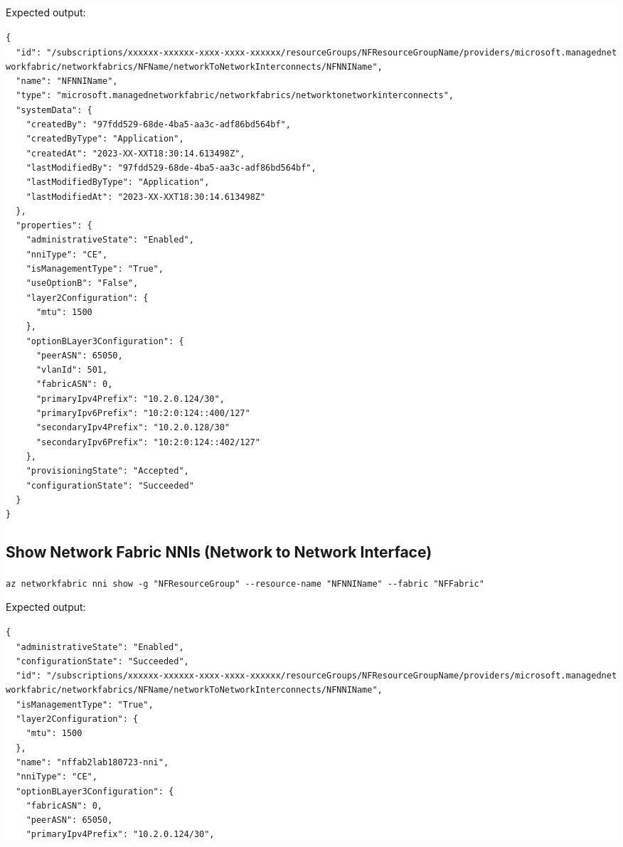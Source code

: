 
Expected output:

```output
{
  "id": "/subscriptions/xxxxxx-xxxxxx-xxxx-xxxx-xxxxxx/resourceGroups/NFResourceGroupName/providers/microsoft.managednetworkfabric/networkfabrics/NFName/networkToNetworkInterconnects/NFNNIName",
  "name": "NFNNIName",
  "type": "microsoft.managednetworkfabric/networkfabrics/networktonetworkinterconnects",
  "systemData": {
    "createdBy": "97fdd529-68de-4ba5-aa3c-adf86bd564bf",
    "createdByType": "Application",
    "createdAt": "2023-XX-XXT18:30:14.613498Z",
    "lastModifiedBy": "97fdd529-68de-4ba5-aa3c-adf86bd564bf",
    "lastModifiedByType": "Application",
    "lastModifiedAt": "2023-XX-XXT18:30:14.613498Z"
  },
  "properties": {
    "administrativeState": "Enabled",
    "nniType": "CE",
    "isManagementType": "True",
    "useOptionB": "False",
    "layer2Configuration": {
      "mtu": 1500
    },
    "optionBLayer3Configuration": {
      "peerASN": 65050,
      "vlanId": 501,
      "fabricASN": 0,
      "primaryIpv4Prefix": "10.2.0.124/30",
      "primaryIpv6Prefix": "10:2:0:124::400/127"
      "secondaryIpv4Prefix": "10.2.0.128/30"
      "secondaryIpv6Prefix": "10:2:0:124::402/127"
    },
    "provisioningState": "Accepted",
    "configurationState": "Succeeded"
  }
}

```

## Show Network Fabric NNIs (Network to Network Interface)

```azurecli
az networkfabric nni show -g "NFResourceGroup" --resource-name "NFNNIName" --fabric "NFFabric"

```

Expected output:

```output
{
  "administrativeState": "Enabled",
  "configurationState": "Succeeded",
  "id": "/subscriptions/xxxxxx-xxxxxx-xxxx-xxxx-xxxxxx/resourceGroups/NFResourceGroupName/providers/microsoft.managednetworkfabric/networkfabrics/NFName/networkToNetworkInterconnects/NFNNIName",
  "isManagementType": "True",
  "layer2Configuration": {
    "mtu": 1500
  },
  "name": "nffab2lab180723-nni",
  "nniType": "CE",
  "optionBLayer3Configuration": {
    "fabricASN": 0,
    "peerASN": 65050,
    "primaryIpv4Prefix": "10.2.0.124/30",
```